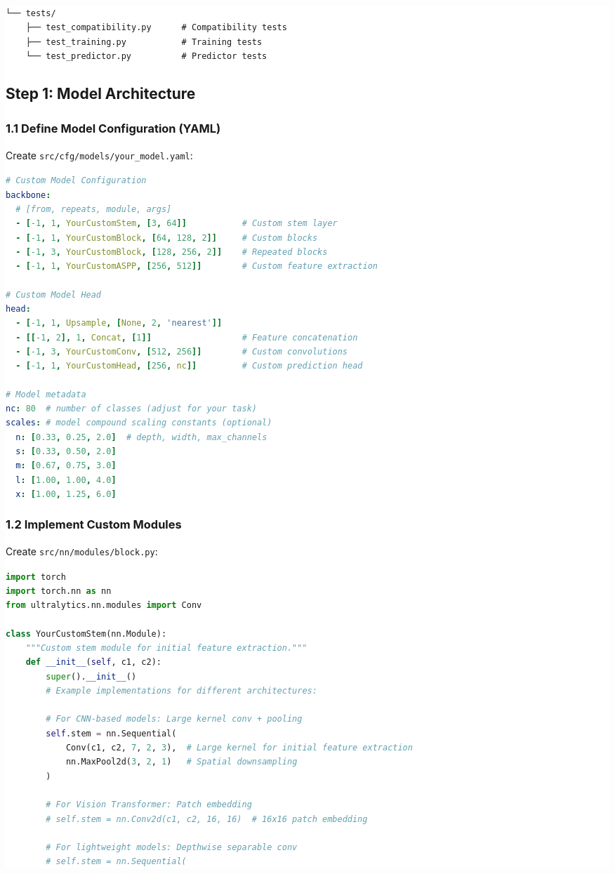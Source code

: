 ```
└── tests/
    ├── test_compatibility.py      # Compatibility tests
    ├── test_training.py           # Training tests
    └── test_predictor.py          # Predictor tests
```

## Step 1: Model Architecture

### 1.1 Define Model Configuration (YAML)

Create `src/cfg/models/your_model.yaml`:

```yaml
# Custom Model Configuration
backbone:
  # [from, repeats, module, args]
  - [-1, 1, YourCustomStem, [3, 64]]           # Custom stem layer
  - [-1, 1, YourCustomBlock, [64, 128, 2]]     # Custom blocks
  - [-1, 3, YourCustomBlock, [128, 256, 2]]    # Repeated blocks
  - [-1, 1, YourCustomASPP, [256, 512]]        # Custom feature extraction

# Custom Model Head
head:
  - [-1, 1, Upsample, [None, 2, 'nearest']]
  - [[-1, 2], 1, Concat, [1]]                  # Feature concatenation
  - [-1, 3, YourCustomConv, [512, 256]]        # Custom convolutions
  - [-1, 1, YourCustomHead, [256, nc]]         # Custom prediction head

# Model metadata
nc: 80  # number of classes (adjust for your task)
scales: # model compound scaling constants (optional)
  n: [0.33, 0.25, 2.0]  # depth, width, max_channels
  s: [0.33, 0.50, 2.0]
  m: [0.67, 0.75, 3.0]
  l: [1.00, 1.00, 4.0]
  x: [1.00, 1.25, 6.0]
```

### 1.2 Implement Custom Modules

Create `src/nn/modules/block.py`:

```python
import torch
import torch.nn as nn
from ultralytics.nn.modules import Conv

class YourCustomStem(nn.Module):
    """Custom stem module for initial feature extraction."""
    def __init__(self, c1, c2):
        super().__init__()
        # Example implementations for different architectures:
        
        # For CNN-based models: Large kernel conv + pooling
        self.stem = nn.Sequential(
            Conv(c1, c2, 7, 2, 3),  # Large kernel for initial feature extraction
            nn.MaxPool2d(3, 2, 1)   # Spatial downsampling
        )
        
        # For Vision Transformer: Patch embedding
        # self.stem = nn.Conv2d(c1, c2, 16, 16)  # 16x16 patch embedding
        
        # For lightweight models: Depthwise separable conv
        # self.stem = nn.Sequential(
```